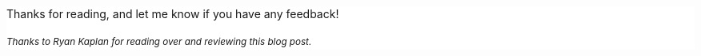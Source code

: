Thanks for reading, and let me know if you have any feedback!

<script>
const mapping = [
    ['🐋', 'whale'],
    ['🐃', 'waterbuffalo'],
    ['🍎', 'redapple'],
    ['🍏', 'greenapple'],
    ['🍌', 'banana'],
    ['🍓', 'strawberry'],
    ['🔥', 'fire'],
    ['💥', 'collision'],
    ['🙈', 'seenoevilmonkey'],
    ['🙄', 'facewithrollingeyes'],
    ['❄️', 'snowflake'],
    ['🥝', 'kiwi']
].forEach(([emoji, replacement]) => {
    document.body.innerHTML = document.body.innerHTML.replace(new RegExp(emoji, 'g'), `<img src="/images/emojis/${replacement}.png"/ width="14">`);
})
</script>

<small>*Thanks to Ryan Kaplan for reading over and reviewing this blog post.*</small>
